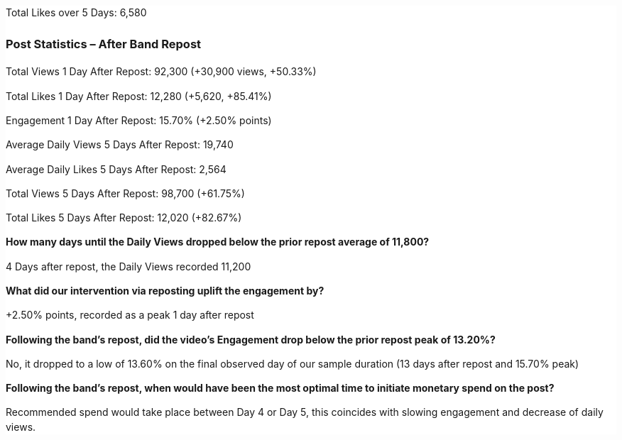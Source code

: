 Total Likes over 5 Days: 6,580

### Post Statistics – After Band Repost

Total Views 1 Day After Repost: 92,300 (+30,900 views, +50.33%)

Total Likes 1 Day After Repost: 12,280 (+5,620, +85.41%)

Engagement 1 Day After Repost: 15.70% (+2.50% points)

Average Daily Views 5 Days After Repost: 19,740

Average Daily Likes 5 Days After Repost: 2,564

Total Views 5 Days After Repost: 98,700 (+61.75%)

Total Likes 5 Days After Repost: 12,020 (+82.67%)

**How many days until the Daily Views dropped below the prior repost average of 11,800?**

4 Days after repost, the Daily Views recorded 11,200

**What did our intervention via reposting uplift the engagement by?**

+2.50% points, recorded as a peak 1 day after repost

**Following the band’s repost, did the video’s Engagement drop below the prior repost peak of 13.20%?**

No, it dropped to a low of 13.60% on the final observed day of our sample duration (13 days after repost and 15.70% peak)

**Following the band’s repost, when would have been the most optimal time to initiate monetary spend on the post?**

Recommended spend would take place between Day 4 or Day 5, this coincides with slowing engagement and decrease of daily views.